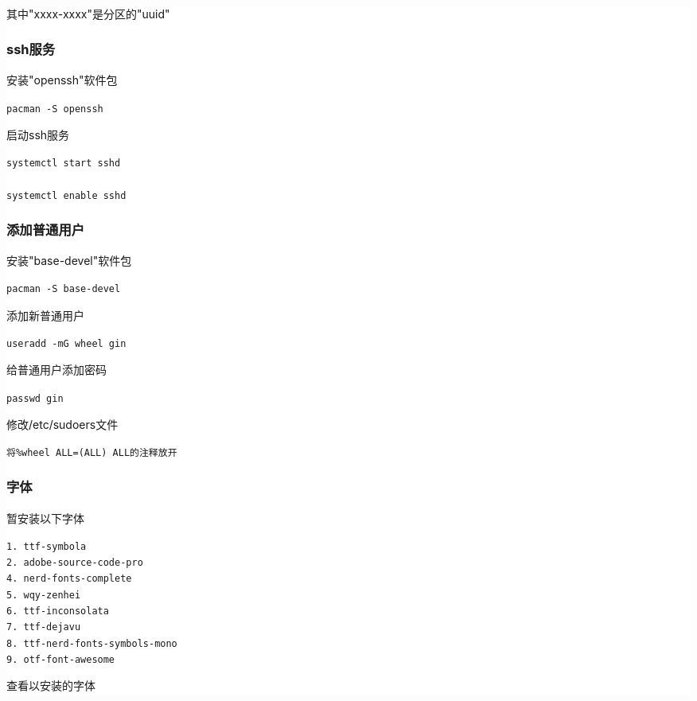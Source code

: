其中"xxxx-xxxx"是分区的"uuid"

### ssh服务

安装"openssh"软件包

```
pacman -S openssh
```

启动ssh服务

```
systemctl start sshd

systemctl enable sshd
```

### 添加普通用户

安装"base-devel"软件包

```
pacman -S base-devel
```

添加新普通用户

```
useradd -mG wheel gin
```

给普通用户添加密码

```
passwd gin
```

修改/etc/sudoers文件

```
将%wheel ALL=(ALL) ALL的注释放开
```

### 字体

暂安装以下字体

```
1. ttf-symbola
2. adobe-source-code-pro
4. nerd-fonts-complete
5. wqy-zenhei 
6. ttf-inconsolata 
7. ttf-dejavu 
8. ttf-nerd-fonts-symbols-mono
9. otf-font-awesome
```

查看以安装的字体

